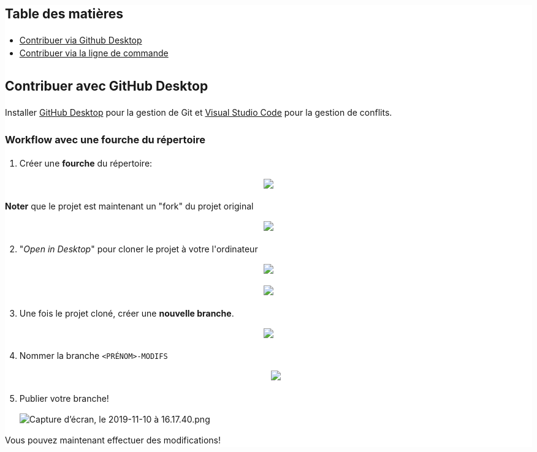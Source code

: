 ## Table des matières

- [Contribuer via Github Desktop](#github-desktop-contrib)
- [Contribuer via la ligne de commande](#command-line-contrib)

<a name="github-desktop-contrib"/>

## Contribuer avec GitHub Desktop

Installer [GitHub Desktop](https://desktop.github.com/) pour la gestion de Git et [Visual Studio Code](https://code.visualstudio.com/) pour la gestion de conflits.

### Workflow avec une fourche du répertoire

1. Créer une **fourche** du répertoire:

<p align="center">
  <img src="https://i.imgur.com/UAz5wSs.png" height="600">
</p>

__Noter__ que le projet est maintenant un "fork" du projet original
<p align="center">
  <img src="https://i.imgur.com/epr5Age.png" width="900">
</p>

2. "*Open in Desktop*" pour cloner le projet à votre l'ordinateur

<p align="center">
  <img src="https://i.imgur.com/5vuhlQk.png" width="900">
</p>

<p align="center">
  <img src="https://i.imgur.com/D57iBL8.png" width="900">
</p>

3. Une fois le projet cloné, créer une **nouvelle branche**.

<p align="center">
  <img src="https://i.loli.net/2019/11/11/ebfHPW5jnhClcmS.png" height="600">
</p>

4. Nommer la branche `<PRÉNOM>-MODIFS`
   
   <p align="center">
   <img src="https://i.loli.net/2019/11/11/hioePf4s6maGWcp.png" height="350">
   </p>

5. Publier votre branche!
   
   ![Capture d’écran, le 2019-11-10 à 16.17.40.png](https://i.loli.net/2019/11/11/cobXThj13pQyJFM.png)

Vous pouvez maintenant effectuer des modifications!
